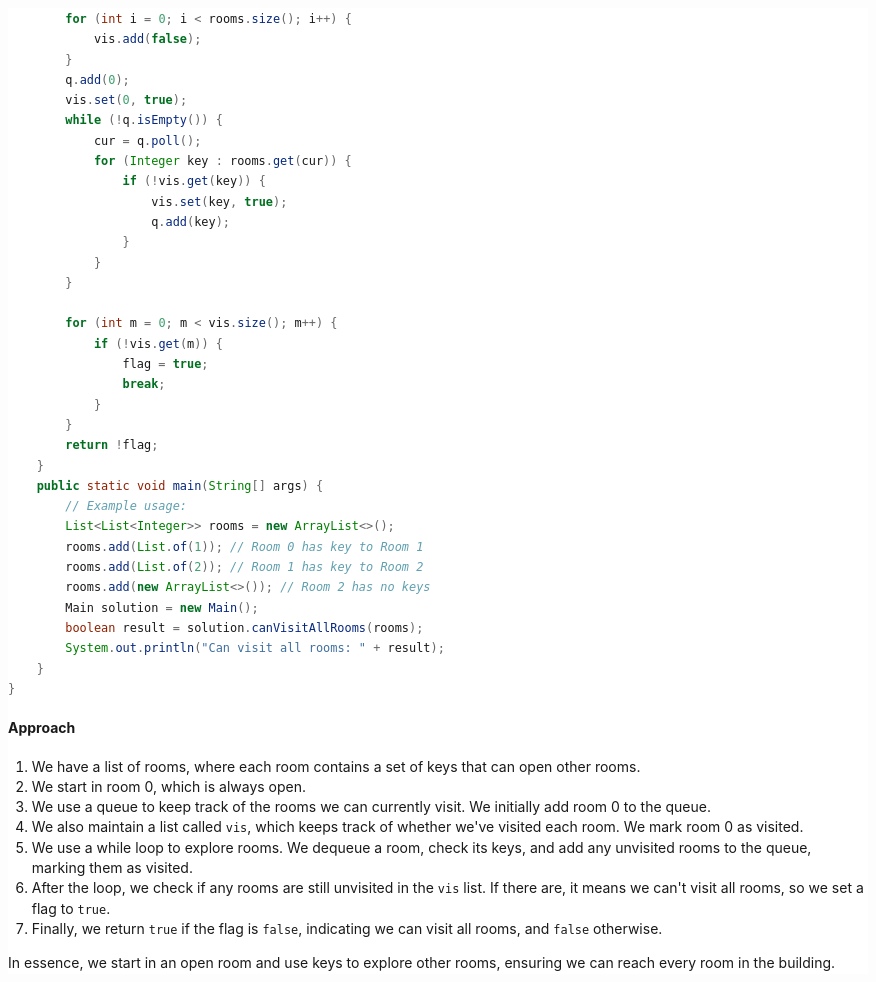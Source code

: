 ```java
        for (int i = 0; i < rooms.size(); i++) {
            vis.add(false);
        }
        q.add(0);
        vis.set(0, true);
        while (!q.isEmpty()) {
            cur = q.poll();
            for (Integer key : rooms.get(cur)) {
                if (!vis.get(key)) {
                    vis.set(key, true);
                    q.add(key);
                }
            }
        }

        for (int m = 0; m < vis.size(); m++) {
            if (!vis.get(m)) {
                flag = true;
                break;
            }
        }
        return !flag;
    }
    public static void main(String[] args) {
        // Example usage:
        List<List<Integer>> rooms = new ArrayList<>();
        rooms.add(List.of(1)); // Room 0 has key to Room 1
        rooms.add(List.of(2)); // Room 1 has key to Room 2
        rooms.add(new ArrayList<>()); // Room 2 has no keys
        Main solution = new Main();
        boolean result = solution.canVisitAllRooms(rooms);
        System.out.println("Can visit all rooms: " + result);
    }
}

```
#### Approach
1. We have a list of rooms, where each room contains a set of keys that can open other rooms.
2. We start in room 0, which is always open.
3. We use a queue to keep track of the rooms we can currently visit. We initially add room 0 to the queue.
4. We also maintain a list called `vis`, which keeps track of whether we've visited each room. We mark room 0 as visited.
5. We use a while loop to explore rooms. We dequeue a room, check its keys, and add any unvisited rooms to the queue, marking them as visited.
6. After the loop, we check if any rooms are still unvisited in the `vis` list. If there are, it means we can't visit all rooms, so we set a flag to `true`.
7. Finally, we return `true` if the flag is `false`, indicating we can visit all rooms, and `false` otherwise.

In essence, we start in an open room and use keys to explore other rooms, ensuring we can reach every room in the building.

